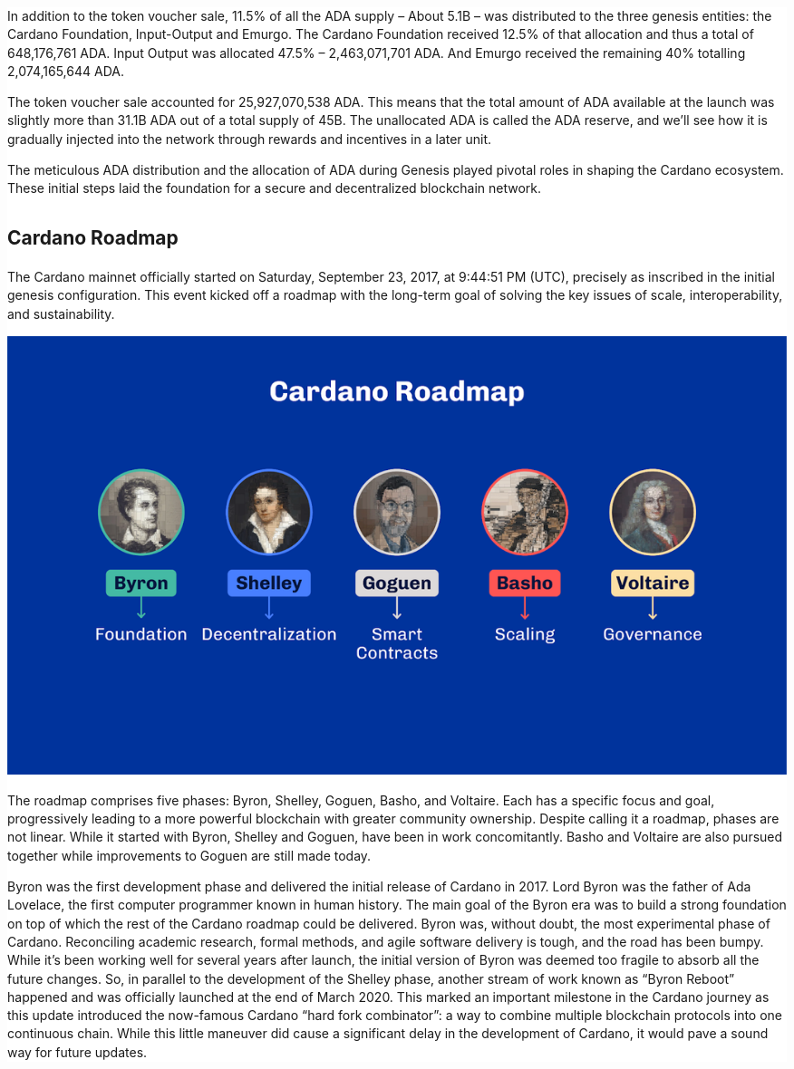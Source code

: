 In addition to the token voucher sale, 11.5% of all the ADA supply – About 5.1B – was distributed to the three genesis entities: the Cardano Foundation, Input-Output and Emurgo. The Cardano Foundation received 12.5% of that allocation and thus a total of 648,176,761 ADA. Input Output was allocated 47.5% –  2,463,071,701 ADA. And Emurgo received the remaining 40% totalling 2,074,165,644 ADA.

The token voucher sale accounted for 25,927,070,538 ADA. This means that the total amount of ADA available at the launch was slightly more than 31.1B ADA out of a total supply of 45B. The unallocated ADA is called the ADA reserve, and we’ll see how it is gradually injected into the network through rewards and incentives in a later unit.

The meticulous ADA distribution and the allocation of ADA during Genesis played pivotal roles in shaping the Cardano ecosystem. These initial steps laid the foundation for a secure and decentralized blockchain network.

## Cardano Roadmap
The Cardano mainnet officially started on Saturday, September 23, 2017, at 9:44:51 PM (UTC), precisely as inscribed in the initial genesis configuration. This event kicked off a roadmap with the long-term goal of solving the key issues of scale, interoperability, and sustainability.

![alt text](https://github.com/cardano-foundation/cardano-academy/blob/main/CBCA/Diagrams/3.1.7.png)

The roadmap comprises five phases: Byron, Shelley, Goguen, Basho, and Voltaire. Each has a specific focus and goal, progressively leading to a more powerful blockchain with greater community ownership. Despite calling it a roadmap, phases are not linear. While it started with Byron, Shelley and Goguen, have been in work concomitantly. Basho and Voltaire are also pursued together while improvements to Goguen are still made today.

Byron was the first development phase and delivered the initial release of Cardano in 2017. Lord Byron was the father of Ada Lovelace, the first computer programmer known in human history. The main goal of the Byron era was to build a strong foundation on top of which the rest of the Cardano roadmap could be delivered. Byron was, without doubt, the most experimental phase of Cardano. Reconciling academic research, formal methods, and agile software delivery is tough, and the road has been bumpy. While it’s been working well for several years after launch, the initial version of Byron was deemed too fragile to absorb all the future changes. So, in parallel to the development of the Shelley phase, another stream of work known as “Byron Reboot” happened and was officially launched at the end of March 2020. This marked an important milestone in the Cardano journey as this update introduced the now-famous Cardano “hard fork combinator”: a way to combine multiple blockchain protocols into one continuous chain. While this little maneuver did cause a significant delay in the development of Cardano, it would pave a sound way for future updates.
